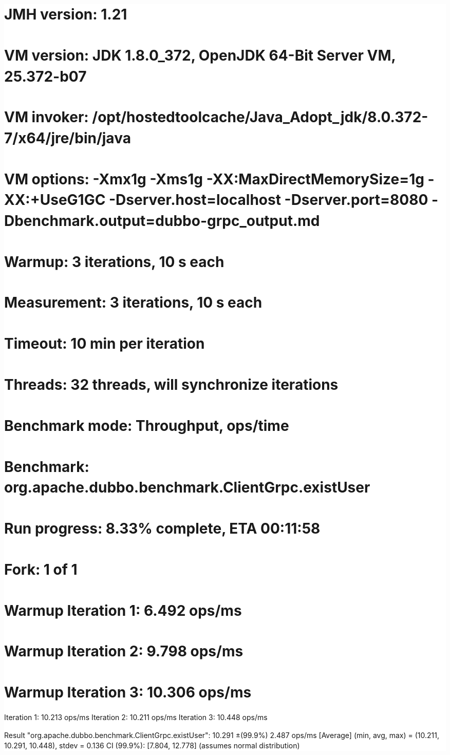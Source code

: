 
# JMH version: 1.21
# VM version: JDK 1.8.0_372, OpenJDK 64-Bit Server VM, 25.372-b07
# VM invoker: /opt/hostedtoolcache/Java_Adopt_jdk/8.0.372-7/x64/jre/bin/java
# VM options: -Xmx1g -Xms1g -XX:MaxDirectMemorySize=1g -XX:+UseG1GC -Dserver.host=localhost -Dserver.port=8080 -Dbenchmark.output=dubbo-grpc_output.md
# Warmup: 3 iterations, 10 s each
# Measurement: 3 iterations, 10 s each
# Timeout: 10 min per iteration
# Threads: 32 threads, will synchronize iterations
# Benchmark mode: Throughput, ops/time
# Benchmark: org.apache.dubbo.benchmark.ClientGrpc.existUser

# Run progress: 8.33% complete, ETA 00:11:58
# Fork: 1 of 1
# Warmup Iteration   1: 6.492 ops/ms
# Warmup Iteration   2: 9.798 ops/ms
# Warmup Iteration   3: 10.306 ops/ms
Iteration   1: 10.213 ops/ms
Iteration   2: 10.211 ops/ms
Iteration   3: 10.448 ops/ms


Result "org.apache.dubbo.benchmark.ClientGrpc.existUser":
  10.291 ±(99.9%) 2.487 ops/ms [Average]
  (min, avg, max) = (10.211, 10.291, 10.448), stdev = 0.136
  CI (99.9%): [7.804, 12.778] (assumes normal distribution)
